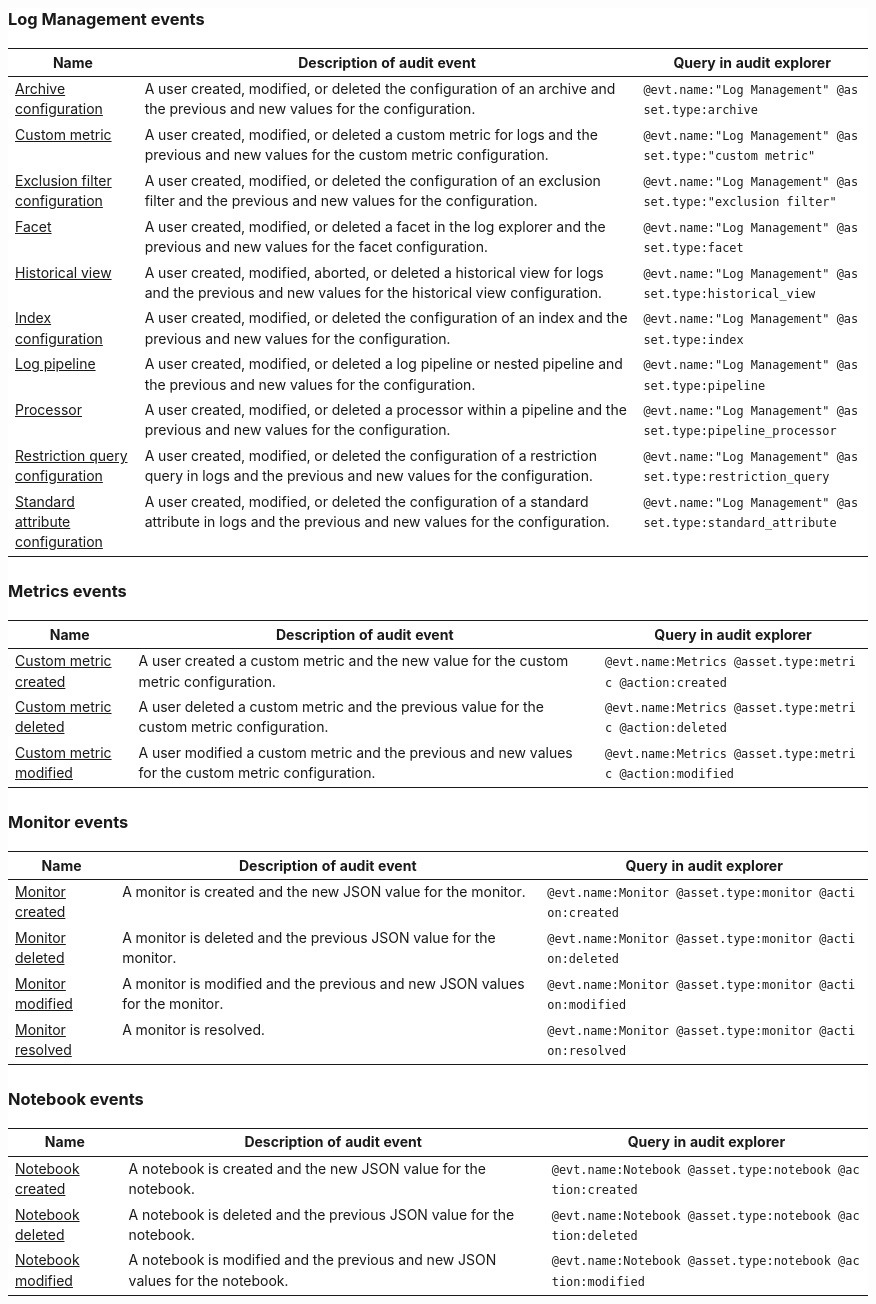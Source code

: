 ### Log Management events
| Name | Description of audit event                                          | Query in audit explorer                           |
| ---- | ------------------------------------------------------------------- | --------------------------------------------------|
| [Archive configuration][29] | A user created, modified, or deleted the configuration of an archive and the previous and new values for the configuration. | `@evt.name:"Log Management" @asset.type:archive` |
| [Custom metric][30] | A user created, modified, or deleted a custom metric for logs and the previous and new values for the custom metric configuration. | `@evt.name:"Log Management" @asset.type:"custom metric"` |
| [Exclusion filter configuration][31] | A user created, modified, or deleted the configuration of an exclusion filter and the previous and new values for the configuration. | `@evt.name:"Log Management" @asset.type:"exclusion filter"` |
| [Facet][32] | A user created, modified, or deleted a facet in the log explorer and the previous and new values for the facet configuration.| `@evt.name:"Log Management" @asset.type:facet` |
| [Historical view][33] | A user created, modified, aborted, or deleted a historical view for logs and the previous and new values for the historical view configuration. | `@evt.name:"Log Management" @asset.type:historical_view` |
| [Index configuration][34] | A user created, modified, or deleted the configuration of an index and the previous and new values for the configuration. | `@evt.name:"Log Management" @asset.type:index` |
| [Log pipeline][35] | A user created, modified, or deleted a log pipeline or nested pipeline and the previous and new values for the configuration. | `@evt.name:"Log Management" @asset.type:pipeline` |
| [Processor][36] | A user created, modified, or deleted a processor within a pipeline and the previous and new values for the configuration. | `@evt.name:"Log Management" @asset.type:pipeline_processor` |
| [Restriction query configuration][37] | A user created, modified, or deleted the configuration of a restriction query in logs and the previous and new values for the configuration. | `@evt.name:"Log Management" @asset.type:restriction_query` |
| [Standard attribute configuration][38] | A user created, modified, or deleted the configuration of a standard attribute in logs and the previous and new values for the configuration. | `@evt.name:"Log Management" @asset.type:standard_attribute` |

### Metrics events
| Name | Description of audit event                                          | Query in audit explorer                           |
| ---- |------------------------------------------------------------------- | --------------------------------------------------|
| [Custom metric created][39] | A user created a custom metric and the new value for the custom metric configuration. | `@evt.name:Metrics @asset.type:metric @action:created` |
| [Custom metric deleted][40] | A user deleted a custom metric and the previous value for the custom metric configuration. | `@evt.name:Metrics @asset.type:metric @action:deleted` |
| [Custom metric modified][41] | A user modified a custom metric and the previous and new values for the custom metric configuration. | `@evt.name:Metrics @asset.type:metric @action:modified` |

### Monitor events

| Name             | Description of audit event                                           | Query in audit explorer                                  |
| ---------------- | -------------------------------------------------------------------- | ---------------------------------------------------------|
| [Monitor created][42]  | A monitor is created and the new JSON value for the monitor.                 | `@evt.name:Monitor @asset.type:monitor @action:created`  |
| [Monitor deleted][43]  | A monitor is deleted and the previous JSON value for the monitor.           | `@evt.name:Monitor @asset.type:monitor @action:deleted`  |
| [Monitor modified][44] | A monitor is modified and the previous and new JSON values for the monitor. | `@evt.name:Monitor @asset.type:monitor @action:modified` |
| [Monitor resolved][45] | A monitor is resolved.                                               | `@evt.name:Monitor @asset.type:monitor @action:resolved` |

### Notebook events

| Name              | Description of audit event                                            | Query in audit explorer                                     |
| ----------------- | --------------------------------------------------------------------- | ----------------------------------------------------------- |
| [Notebook created][46]  | A notebook is created and the new JSON value for the notebook.                 | `@evt.name:Notebook @asset.type:notebook @action:created`   |
| [Notebook deleted][47]  | A notebook is deleted and the previous JSON value for the notebook.           | `@evt.name:Notebook @asset.type:notebook @action:deleted`   |
| [Notebook modified][48] | A notebook is modified and the previous and new JSON values for the notebook. | `@evt.name:Notebook @asset.type:notebook @action:modified`  |


[1]: https://app.datadoghq.com/audit-trail
[2]: /account_management/audit_trail/
[3]: https://roadie.io/docs/integrations/datadog/
[4]: https://app.datadoghq.com/audit-trail?query=%40evt.name%3A%22Access%20Management%22%20%40asset.type%3Aapplication_key
[5]: https://app.datadoghq.com/audit-trail?query=%40evt.name%3A%22Access%20Management%22%20%40asset.type%3Aidentity_provider
[6]: https://app.datadoghq.com/audit-trail?query=%40evt.name%3A%22Access%20Management%22%20%40asset.type%3Auser
[7]: https://app.datadoghq.com/audit-trail?query=%40evt.name%3A%22Access%20Management%22%20%40asset.type%3Arole%20%40action%3Amodified
[8]: https://app.datadoghq.com/audit-trail?query=%40evt.name%3A%22Access%20Management%22%20%40asset.type%3Arole%20%40action%3A%28created%20OR%20deleted%29
[9]: https://app.datadoghq.com/audit-trail?query=%40evt.name%3A%22Access%20Management%22%20%40asset.type%3Arole_request
[10]: https://app.datadoghq.com/audit-trail?query=%40evt.name%3A%22Access%20Management%22%20%40asset.type%3Arole%20%40action%3Amodified
[11]: https://app.datadoghq.com/audit-trail?query=%40evt.name%3ARequest%20%40action%3Aaccessed
[12]: https://app.datadoghq.com/audit-trail?query=%40evt.name%3AAuthentication%20%40asset.type%3Aapi_key
[13]: https://app.datadoghq.com/audit-trail?query=%40evt.name%3AAuthentication%20%40asset.type%3Aapplication_key
[14]: https://app.datadoghq.com/audit-trail?query=%40evt.name%3AAuthentication%20%40asset.type%3Apublic_api_key
[15]: https://app.datadoghq.com/audit-trail?query=%40evt.name%3AAuthentication%20%40action%3Alogin
[16]: https://app.datadoghq.com/audit-trail?query=%40evt.name%3A%E2%80%9CCloud%20Security%20Platform%E2%80%9D%20%40asset.type%3Acws_agent_rule%20%40action%3Aaccessed
[17]: https://app.datadoghq.com/audit-trail?query=%40evt.name%3A%22Cloud%20Security%20Platform%22%20%40asset.type%3Anotification_profile
[18]: https://app.datadoghq.com/audit-trail?query=%40evt.name%3A%22Cloud%20Security%20Platform%22%20%40asset.type%3Asecurity_rule
[19]: https://app.datadoghq.com/audit-trail?query=%40evt.name%3A%22Cloud%20Security%20Platform%22%20%40asset.type%3Asecurity_signal%20%40action%3Amodified
[20]: https://app.datadoghq.com/audit-trail?query=%40evt.name%3ADashboard%20%40asset.type%3Adashboard%20%40action%3Acreated
[21]: https://app.datadoghq.com/audit-trail?query=%40evt.name%3ADashboard%20%40asset.type%3Adashboard%20%40action%3Adeleted
[22]: https://app.datadoghq.com/audit-trail?query=%40evt.name%3ADashboard%20%40asset.type%3Aembed%20%40action%3Aaccessed
[23]: https://app.datadoghq.com/audit-trail?query=%40evt.name%3ADashboard%20%40asset.type%3Adashboard%20%40action%3Amodified
[24]: https://app.datadoghq.com/audit-trail?query=%40evt.name%3ADashboard%20%40asset.type%3Adashboard_share_acl%20%40action%3Acreated
[25]: https://app.datadoghq.com/audit-trail?query=%40evt.name%3ADashboard%20%40asset.type%3Adashboard_share_acl%20%40action%3Adeleted
[26]: https://app.datadoghq.com/audit-trail?query=%40evt.name%3ADashboard%20%40asset.type%3Adashboard%20%40action%3Aaccessed
[27]: https://app.datadoghq.com/audit-trail?query=%40evt.name%3ADashboard%20%40asset.type%3Adashboard_share_link
[28]: https://app.datadoghq.com/audit-trail?query=%40evt.name%3AIntegration%20%40asset.type%3Aintegration
[29]: https://app.datadoghq.com/audit-trail?query=%40evt.name%3A%22Log%20Management%22%20%40asset.type%3Aarchive
[30]: https://app.datadoghq.com/audit-trail?query=%40evt.name%3A%22Log%20Management%22%20%40asset.type%3A%22custom%20metric%22
[31]: https://app.datadoghq.com/audit-trail?query=%40evt.name%3A%22Log%20Management%22%20%40asset.type%3A%22exclusion%20filter%22
[32]: https://app.datadoghq.com/audit-trail?query=%40evt.name%3A%22Log%20Management%22%20%40asset.type%3Afacet
[33]: https://app.datadoghq.com/audit-trail?query=%40evt.name%3A%22Log%20Management%22%20%40asset.type%3Ahistorical_view
[34]: https://app.datadoghq.com/audit-trail?query=%40evt.name%3A%22Log%20Management%22%20%40asset.type%3Aindex
[35]: https://app.datadoghq.com/audit-trail?query=%40evt.name%3A%22Log%20Management%22%20%40asset.type%3Apipeline
[36]: https://app.datadoghq.com/audit-trail?query=%40evt.name%3A%22Log%20Management%22%20%40asset.type%3Apipeline_processor
[37]: https://app.datadoghq.com/audit-trail?query=%40evt.name%3A%22Log%20Management%22%20%40asset.type%3Arestriction_query
[38]: https://app.datadoghq.com/audit-trail?query=%40evt.name%3A%22Log%20Management%22%20%40asset.type%3Astandard_attribute
[39]: https://app.datadoghq.com/audit-trail?query=%40evt.name%3AMetrics%20%40asset.type%3Ametric%20%40action%3Acreated
[40]: https://app.datadoghq.com/audit-trail?query=%40evt.name%3AMetrics%20%40asset.type%3Ametric%20%40action%3Adeleted
[41]: https://app.datadoghq.com/audit-trail?query=%40evt.name%3AMetrics%20%40asset.type%3Ametric%20%40action%3Amodified
[42]: https://app.datadoghq.com/audit-trail?query=%40evt.name%3AMonitor%20%40asset.type%3Amonitor%20%40action%3Acreated
[43]: https://app.datadoghq.com/audit-trail?query=%40evt.name%3AMonitor%20%40asset.type%3Amonitor%20%40action%3Adeleted
[44]: https://app.datadoghq.com/audit-trail?query=%40evt.name%3AMonitor%20%40asset.type%3Amonitor%20%40action%3Amodified
[45]: https://app.datadoghq.com/audit-trail?query=%40evt.name%3AMonitor%20%40asset.type%3Amonitor%20%40action%3Aresolved
[46]: https://app.datadoghq.com/audit-trail?query=%40evt.name%3ANotebook%20%40asset.type%3Anotebook%20%40action%3Acreated
[47]: https://app.datadoghq.com/audit-trail?query=%40evt.name%3ANotebook%20%40asset.type%3Anotebook%20%40action%3Adeleted
[48]: https://app.datadoghq.com/audit-trail?query=%40evt.name%3ANotebook%20%40asset.type%3Anotebook%20%40action%3Amodified
[49]: https://app.datadoghq.com/audit-trail?query=%40evt.name%3AOAuth%20%40asset.type%3Aoauth_client
[50]: https://app.datadoghq.com/audit-trail?query=%40evt.name%3A%22Organization+Management%22+%40asset.type%3Aaudit_logs_settings
[51]: https://app.datadoghq.com/audit-trail?query=%40evt.name%3A%22Real%20User%20Monitoring%22%20%40asset.type%3Areal_user_monitoring_application%20%40action%3A%28created%20OR%20deleted%29
[52]: https://app.datadoghq.com/audit-trail?query=%40evt.name%3A%E2%80%9CReal%20User%20Monitoring%E2%80%9D%20%40asset.type%3Areal_user_monitoring_application%20%40action%3Amodified
[53]: https://app.datadoghq.com/audit-trail?query=%40evt.name%3A%22Sensitive%20Data%20Scanner%22%20%40asset.type%3Asensitive_data_scanner_scanning_group
[54]: https://app.datadoghq.com/audit-trail?query=%40evt.name%3A%22Sensitive%20Data%20Scanner%22%20%40asset.type%3Asensitive_data_scanner_scanning_rule
[55]: https://app.datadoghq.com/audit-trail?query=%40evt.name%3ASLO%20%40asset.type%3Aslo
[56]: https://app.datadoghq.com/audit-trail?query=%40evt.name%3ASLO%20%40asset.type%3Aslo_correction
[57]: https://app.datadoghq.com/audit-trail?query=%40evt.name%3A%22Support%20Administration%22%20%40action%3Alogin
[58]: https://app.datadoghq.com/audit-trail?query=%40evt.name%3A%22Synthetics%20Monitoring%22%20%40asset.type%3Asynthetics_private_location
[59]: https://app.datadoghq.com/audit-trail?query=%40evt.name%3A%22Synthetics%20Monitoring%22%20%40asset.type%3Asynthetics_test%20%40action%3A%28created%20OR%20deleted%29
[60]: https://app.datadoghq.com/audit-trail?query=%40evt.name%3A%22Synthetics%20Monitoring%22%20%40asset.type%3Asynthetics_test%20%40action%3Amodified
[61]: https://app.datadoghq.com/audit-trail?query=%40evt.name%3A%22Synthetics%20Monitoring%22%20%40asset.type%3Asynthetics_variable
[62]: https://app.datadoghq.com/audit-trail?query=%40evt.name%3A%22Synthetics%20Monitoring%22%20%40asset.type%3Asynthetics_settings%20%40action%3Amodified
[63]: https://app.datadoghq.com/audit-trail?query=%40evt.name%3A%22Reference%20Tables%22%20%40asset.type%3Areference_table%20%40action%3A%28created%20OR%20deleted%20OR%20modified%29
[64]: https://app.datadoghq.com/audit-trail?query=%40evt.name%3A%22Reference%20Tables%22%20%40asset.type%3Areference_table_file%20%40action%3A%28uploaded%20OR%20imported%29